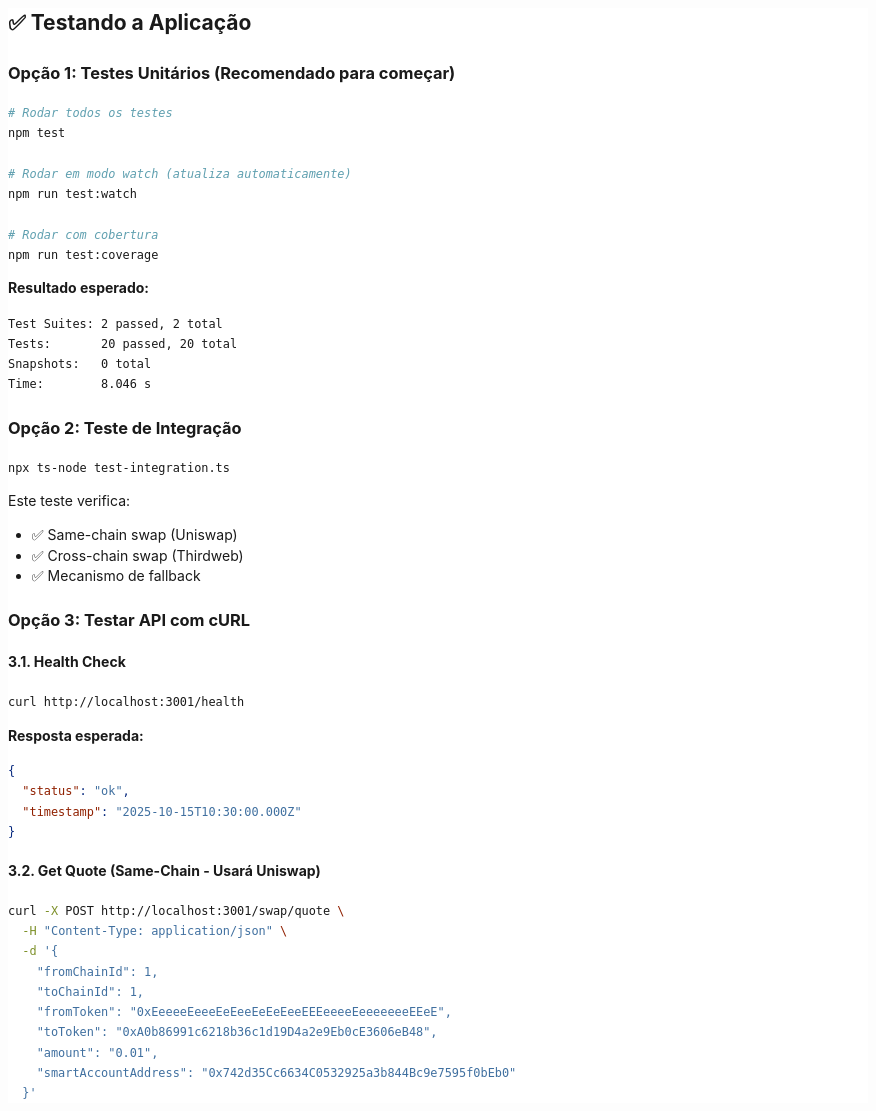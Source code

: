 ## ✅ Testando a Aplicação

### Opção 1: Testes Unitários (Recomendado para começar)

```bash
# Rodar todos os testes
npm test

# Rodar em modo watch (atualiza automaticamente)
npm run test:watch

# Rodar com cobertura
npm run test:coverage
```

**Resultado esperado:**
```
Test Suites: 2 passed, 2 total
Tests:       20 passed, 20 total
Snapshots:   0 total
Time:        8.046 s
```

### Opção 2: Teste de Integração

```bash
npx ts-node test-integration.ts
```

Este teste verifica:
- ✅ Same-chain swap (Uniswap)
- ✅ Cross-chain swap (Thirdweb)
- ✅ Mecanismo de fallback

### Opção 3: Testar API com cURL

#### 3.1. Health Check

```bash
curl http://localhost:3001/health
```

**Resposta esperada:**
```json
{
  "status": "ok",
  "timestamp": "2025-10-15T10:30:00.000Z"
}
```

#### 3.2. Get Quote (Same-Chain - Usará Uniswap)

```bash
curl -X POST http://localhost:3001/swap/quote \
  -H "Content-Type: application/json" \
  -d '{
    "fromChainId": 1,
    "toChainId": 1,
    "fromToken": "0xEeeeeEeeeEeEeeEeEeEeeEEEeeeeEeeeeeeeEEeE",
    "toToken": "0xA0b86991c6218b36c1d19D4a2e9Eb0cE3606eB48",
    "amount": "0.01",
    "smartAccountAddress": "0x742d35Cc6634C0532925a3b844Bc9e7595f0bEb0"
  }'
```
